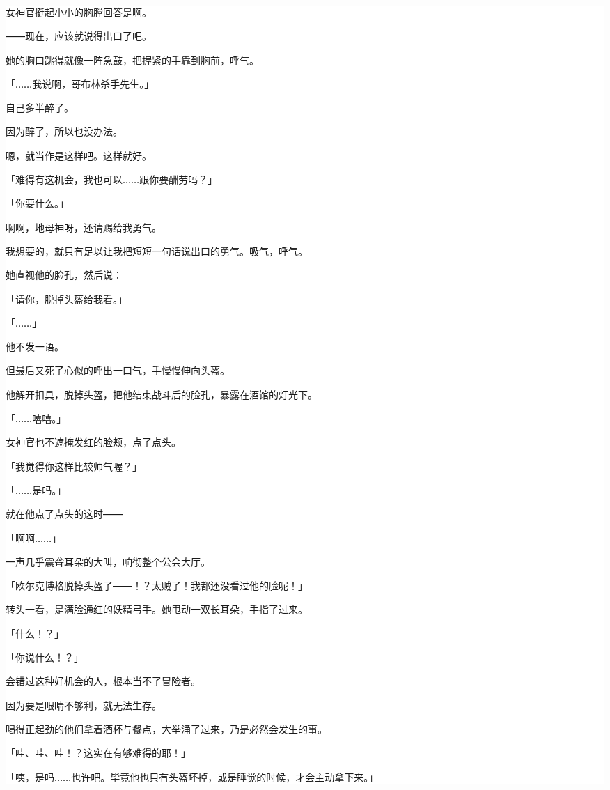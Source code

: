 女神官挺起小小的胸膛回答是啊。

——现在，应该就说得出口了吧。

她的胸口跳得就像一阵急鼓，把握紧的手靠到胸前，呼气。

「……我说啊，哥布林杀手先生。」

自己多半醉了。

因为醉了，所以也没办法。

嗯，就当作是这样吧。这样就好。

「难得有这机会，我也可以……跟你要酬劳吗？」

「你要什么。」

啊啊，地母神呀，还请赐给我勇气。

我想要的，就只有足以让我把短短一句话说出口的勇气。吸气，呼气。

她直视他的脸孔，然后说：

「请你，脱掉头盔给我看。」

「……」

他不发一语。

但最后又死了心似的呼出一口气，手慢慢伸向头盔。

他解开扣具，脱掉头盔，把他结束战斗后的脸孔，暴露在酒馆的灯光下。

「……嘻嘻。」

女神官也不遮掩发红的脸颊，点了点头。

「我觉得你这样比较帅气喔？」

「……是吗。」

就在他点了点头的这时——

「啊啊……」

一声几乎震聋耳朵的大叫，响彻整个公会大厅。

「欧尔克博格脱掉头盔了——！？太贼了！我都还没看过他的脸呢！」

转头一看，是满脸通红的妖精弓手。她甩动一双长耳朵，手指了过来。

「什么！？」

「你说什么！？」

会错过这种好机会的人，根本当不了冒险者。

因为要是眼睛不够利，就无法生存。

喝得正起劲的他们拿着酒杯与餐点，大举涌了过来，乃是必然会发生的事。

「哇、哇、哇！？这实在有够难得的耶！」

「咦，是吗……也许吧。毕竟他也只有头盔坏掉，或是睡觉的时候，才会主动拿下来。」

